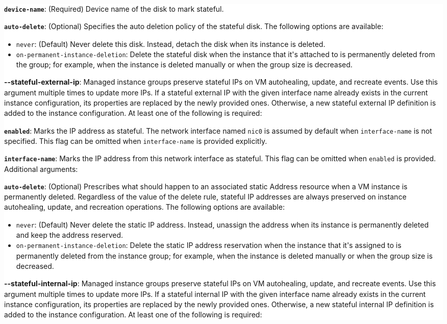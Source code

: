 **`device-name`**:
(Required) Device name of the disk to mark stateful.

**`auto-delete`**:
(Optional) Specifies the auto deletion policy of the stateful disk. The
following options are available:

- ``never``: (Default) Never delete this disk.
Instead, detach the disk when its instance is deleted.
- ``on-permanent-instance-deletion``: Delete the
stateful disk when the instance that it's attached to is permanently deleted
from the group; for example, when the instance is deleted manually or when the
group size is decreased.

**--stateful-external-ip**:
Managed instance groups preserve stateful IPs on VM autohealing, update, and
recreate events.
Use this argument multiple times to update more IPs.
If a stateful external IP with the given interface name already exists in the
current instance configuration, its properties are replaced by the newly
provided ones. Otherwise, a new stateful external IP definition is added to the
instance configuration.
At least one of the following is required:

**`enabled`**:
Marks the IP address as stateful. The network interface named
``nic0`` is assumed by default when
``interface-name`` is not specified. This flag
can be omitted when ``interface-name`` is
provided explicitly.

**`interface-name`**:
Marks the IP address from this network interface as stateful. This flag can be
omitted when ``enabled`` is provided.
Additional arguments:

**`auto-delete`**:
(Optional) Prescribes what should happen to an associated static Address
resource when a VM instance is permanently deleted. Regardless of the value of
the delete rule, stateful IP addresses are always preserved on instance
autohealing, update, and recreation operations. The following options are
available:

- ``never``: (Default) Never delete the static IP
address. Instead, unassign the address when its instance is permanently deleted
and keep the address reserved.
- ``on-permanent-instance-deletion``: Delete the
static IP address reservation when the instance that it's assigned to is
permanently deleted from the instance group; for example, when the instance is
deleted manually or when the group size is decreased.

**--stateful-internal-ip**:
Managed instance groups preserve stateful IPs on VM autohealing, update, and
recreate events.
Use this argument multiple times to update more IPs.
If a stateful internal IP with the given interface name already exists in the
current instance configuration, its properties are replaced by the newly
provided ones. Otherwise, a new stateful internal IP definition is added to the
instance configuration.
At least one of the following is required:
